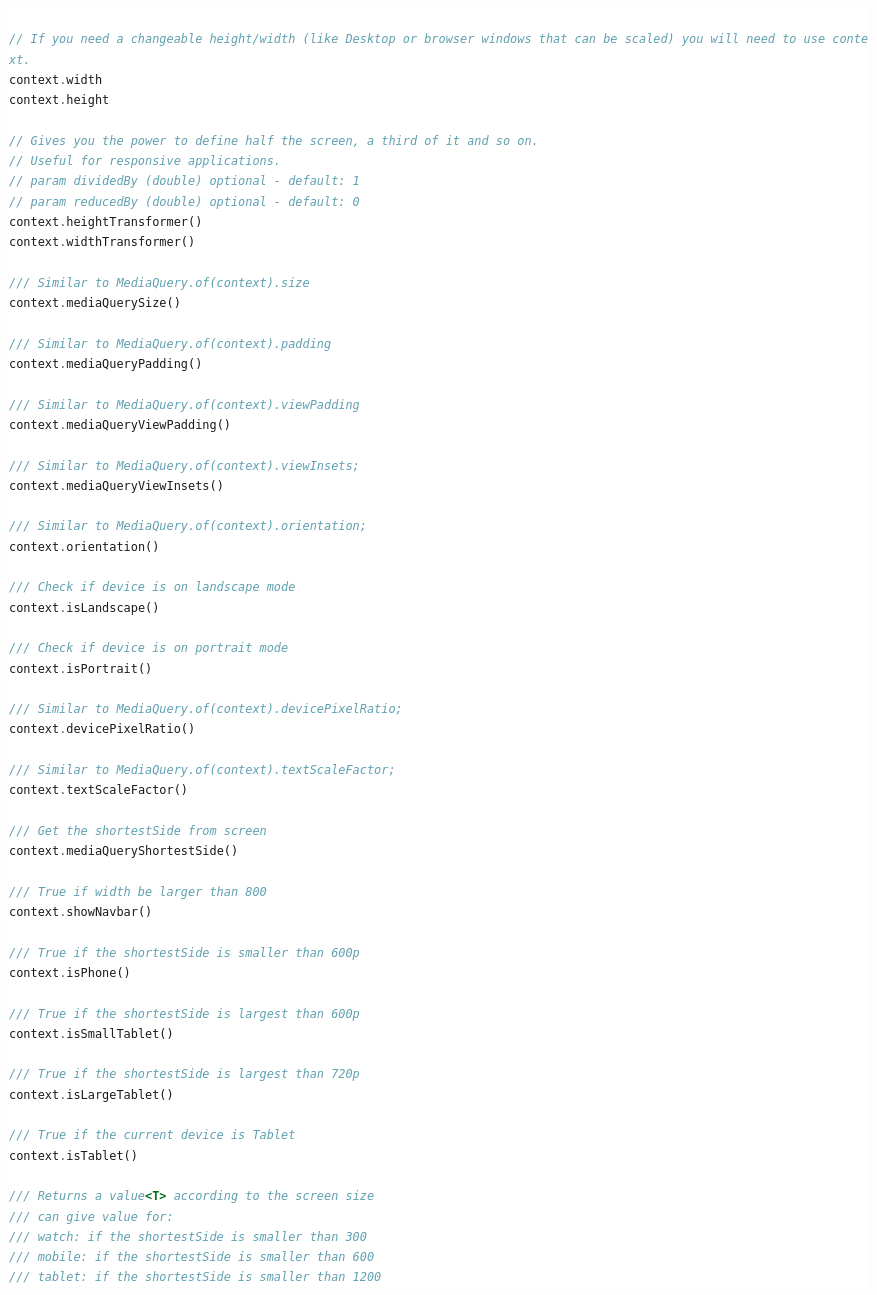 ```dart

// If you need a changeable height/width (like Desktop or browser windows that can be scaled) you will need to use context.
context.width
context.height

// Gives you the power to define half the screen, a third of it and so on.
// Useful for responsive applications.
// param dividedBy (double) optional - default: 1
// param reducedBy (double) optional - default: 0
context.heightTransformer()
context.widthTransformer()

/// Similar to MediaQuery.of(context).size
context.mediaQuerySize()

/// Similar to MediaQuery.of(context).padding
context.mediaQueryPadding()

/// Similar to MediaQuery.of(context).viewPadding
context.mediaQueryViewPadding()

/// Similar to MediaQuery.of(context).viewInsets;
context.mediaQueryViewInsets()

/// Similar to MediaQuery.of(context).orientation;
context.orientation()

/// Check if device is on landscape mode
context.isLandscape()

/// Check if device is on portrait mode
context.isPortrait()

/// Similar to MediaQuery.of(context).devicePixelRatio;
context.devicePixelRatio()

/// Similar to MediaQuery.of(context).textScaleFactor;
context.textScaleFactor()

/// Get the shortestSide from screen
context.mediaQueryShortestSide()

/// True if width be larger than 800
context.showNavbar()

/// True if the shortestSide is smaller than 600p
context.isPhone()

/// True if the shortestSide is largest than 600p
context.isSmallTablet()

/// True if the shortestSide is largest than 720p
context.isLargeTablet()

/// True if the current device is Tablet
context.isTablet()

/// Returns a value<T> according to the screen size
/// can give value for:
/// watch: if the shortestSide is smaller than 300
/// mobile: if the shortestSide is smaller than 600
/// tablet: if the shortestSide is smaller than 1200
```